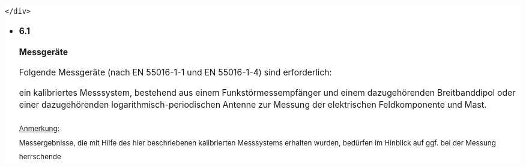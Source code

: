     </div>

  - <span style=";font-weight:bold">6.1</span>
    
    <div style="">
    
    <span style=";font-weight:bold">Messgeräte</span>
    
    </div>
    
    <div style="">
    
    Folgende Messgeräte (nach EN 55016-1-1 und EN 55016-1-4) sind
    erforderlich:
    
    </div>
    
    <div style="">
    
    ein kalibriertes Messsystem, bestehend aus einem
    Funkstörmessempfänger und einem dazugehörenden Breitbanddipol oder
    einer dazugehörenden logarithmisch-periodischen Antenne zur Messung
    der elektrischen Feldkomponente und Mast.
    
    </div>
    
    <div style="">
    
    <sub><span style=";;text-decoration:underline">Anmerkung:</span></sub>  
    <sub>Messergebnisse, die mit Hilfe des hier beschriebenen
    kalibrierten Messsystems erhalten wurden, bedürfen im Hinblick auf
    ggf. bei der Messung herrschende
